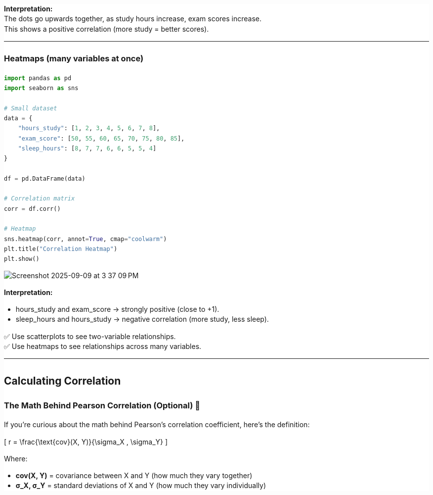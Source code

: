 
**Interpretation:**  
The dots go upwards together, as study hours increase, exam scores increase.  
This shows a positive correlation (more study = better scores).

---

### Heatmaps (many variables at once)

```python
import pandas as pd
import seaborn as sns

# Small dataset
data = {
    "hours_study": [1, 2, 3, 4, 5, 6, 7, 8],
    "exam_score": [50, 55, 60, 65, 70, 75, 80, 85],
    "sleep_hours": [8, 7, 7, 6, 6, 5, 5, 4]
}

df = pd.DataFrame(data)

# Correlation matrix
corr = df.corr()

# Heatmap
sns.heatmap(corr, annot=True, cmap="coolwarm")
plt.title("Correlation Heatmap")
plt.show()
```
<img width="564" height="429" alt="Screenshot 2025-09-09 at 3 37 09 PM" src="https://github.com/user-attachments/assets/707594dd-3e92-4d51-b351-a73fa12806e1" />


**Interpretation:**  
- hours_study and exam_score → strongly positive (close to +1).  
- sleep_hours and hours_study → negative correlation (more study, less sleep).  

✅ Use scatterplots to see two-variable relationships.  
✅ Use heatmaps to see relationships across many variables.

---

## Calculating Correlation

### The Math Behind Pearson Correlation (Optional) 🧮  

If you’re curious about the math behind Pearson’s correlation coefficient, here’s the definition:  

\[
r = \frac{\text{cov}(X, Y)}{\sigma_X \, \sigma_Y}
\]

Where:  
- **cov(X, Y)** = covariance between X and Y (how much they vary together)  
- **σ_X, σ_Y** = standard deviations of X and Y (how much they vary individually)  
